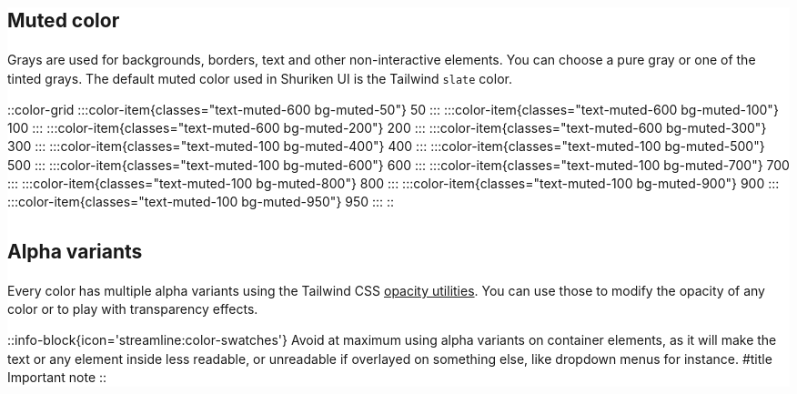## Muted color

Grays are used for backgrounds, borders, text and other non-interactive elements. You can choose a pure gray or one of the tinted grays.  The default muted color used in Shuriken UI is the Tailwind `slate` color.

::color-grid
:::color-item{classes="text-muted-600 bg-muted-50"}
50
:::
:::color-item{classes="text-muted-600 bg-muted-100"}
100
:::
:::color-item{classes="text-muted-600 bg-muted-200"}
200
:::
:::color-item{classes="text-muted-600 bg-muted-300"}
300
:::
:::color-item{classes="text-muted-100 bg-muted-400"}
400
:::
:::color-item{classes="text-muted-100 bg-muted-500"}
500
:::
:::color-item{classes="text-muted-100 bg-muted-600"}
600
:::
:::color-item{classes="text-muted-100 bg-muted-700"}
700
:::
:::color-item{classes="text-muted-100 bg-muted-800"}
800
:::
:::color-item{classes="text-muted-100 bg-muted-900"}
900
:::
:::color-item{classes="text-muted-100 bg-muted-950"}
950
:::
::

## Alpha variants

Every color has multiple alpha variants using the Tailwind CSS [opacity utilities](https://tailwindcss.com/docs/background-color#changing-the-opacity). You can use those to modify the opacity of any color or to play with transparency effects.

::info-block{icon='streamline:color-swatches'}
Avoid at maximum using alpha variants on container elements, as it will make the text or any element inside less readable, or unreadable if overlayed on something else, like dropdown menus for instance.
#title
Important note
::
